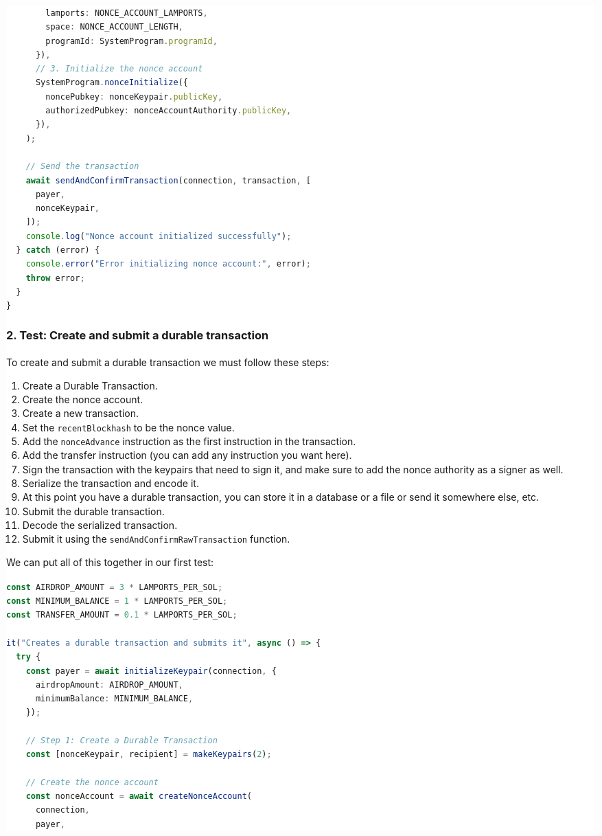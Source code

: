 ```typescript
        lamports: NONCE_ACCOUNT_LAMPORTS,
        space: NONCE_ACCOUNT_LENGTH,
        programId: SystemProgram.programId,
      }),
      // 3. Initialize the nonce account
      SystemProgram.nonceInitialize({
        noncePubkey: nonceKeypair.publicKey,
        authorizedPubkey: nonceAccountAuthority.publicKey,
      }),
    );

    // Send the transaction
    await sendAndConfirmTransaction(connection, transaction, [
      payer,
      nonceKeypair,
    ]);
    console.log("Nonce account initialized successfully");
  } catch (error) {
    console.error("Error initializing nonce account:", error);
    throw error;
  }
}
```

### 2. Test: Create and submit a durable transaction

To create and submit a durable transaction we must follow these steps:

1. Create a Durable Transaction.
1. Create the nonce account.
1. Create a new transaction.
1. Set the `recentBlockhash` to be the nonce value.
1. Add the `nonceAdvance` instruction as the first instruction in the
   transaction.
1. Add the transfer instruction (you can add any instruction you want here).
1. Sign the transaction with the keypairs that need to sign it, and make sure to
   add the nonce authority as a signer as well.
1. Serialize the transaction and encode it.
1. At this point you have a durable transaction, you can store it in a database
   or a file or send it somewhere else, etc.
1. Submit the durable transaction.
1. Decode the serialized transaction.
1. Submit it using the `sendAndConfirmRawTransaction` function.

We can put all of this together in our first test:

```typescript
const AIRDROP_AMOUNT = 3 * LAMPORTS_PER_SOL;
const MINIMUM_BALANCE = 1 * LAMPORTS_PER_SOL;
const TRANSFER_AMOUNT = 0.1 * LAMPORTS_PER_SOL;

it("Creates a durable transaction and submits it", async () => {
  try {
    const payer = await initializeKeypair(connection, {
      airdropAmount: AIRDROP_AMOUNT,
      minimumBalance: MINIMUM_BALANCE,
    });

    // Step 1: Create a Durable Transaction
    const [nonceKeypair, recipient] = makeKeypairs(2);

    // Create the nonce account
    const nonceAccount = await createNonceAccount(
      connection,
      payer,
```